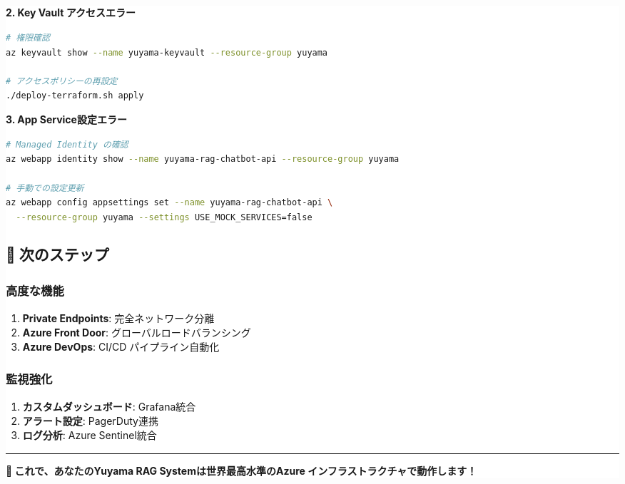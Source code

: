 **2. Key Vault アクセスエラー**
```bash
# 権限確認
az keyvault show --name yuyama-keyvault --resource-group yuyama

# アクセスポリシーの再設定
./deploy-terraform.sh apply
```

**3. App Service設定エラー**
```bash
# Managed Identity の確認
az webapp identity show --name yuyama-rag-chatbot-api --resource-group yuyama

# 手動での設定更新
az webapp config appsettings set --name yuyama-rag-chatbot-api \
  --resource-group yuyama --settings USE_MOCK_SERVICES=false
```

## 🚀 次のステップ

### **高度な機能**
1. **Private Endpoints**: 完全ネットワーク分離
2. **Azure Front Door**: グローバルロードバランシング
3. **Azure DevOps**: CI/CD パイプライン自動化

### **監視強化**
1. **カスタムダッシュボード**: Grafana統合
2. **アラート設定**: PagerDuty連携
3. **ログ分析**: Azure Sentinel統合

---

**🎉 これで、あなたのYuyama RAG Systemは世界最高水準のAzure インフラストラクチャで動作します！**
